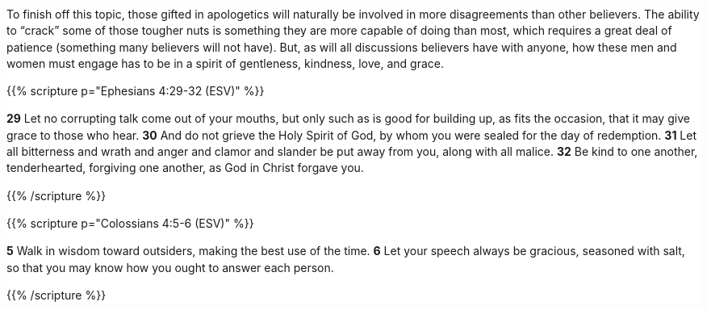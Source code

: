 To finish off this topic, those gifted in apologetics will naturally be involved in more disagreements than other believers. The ability to “crack” some of those tougher nuts is something they are more capable of doing than most, which requires a great deal of patience (something many believers will not have). But, as will all discussions believers have with anyone, how these men and women must engage has to be in a spirit of gentleness, kindness, love, and grace. 

{{% scripture p="Ephesians 4:29-32 (ESV)" %}}  

**29** Let no corrupting talk come out of your mouths, but only such as is good for building up, as fits the occasion, that it may give grace to those who hear. **30** And do not grieve the Holy Spirit of God, by whom you were sealed for the day of redemption. **31** Let all bitterness and wrath and anger and clamor and slander be put away from you, along with all malice. **32** Be kind to one another, tenderhearted, forgiving one another, as God in Christ forgave you.               

{{% /scripture %}}  

{{% scripture p="Colossians 4:5-6 (ESV)" %}}  

**5** Walk in wisdom toward outsiders, making the best use of the time. **6** Let your speech always be gracious, seasoned with salt, so that you may know how you ought to answer each person.                                                        

{{% /scripture %}}  

